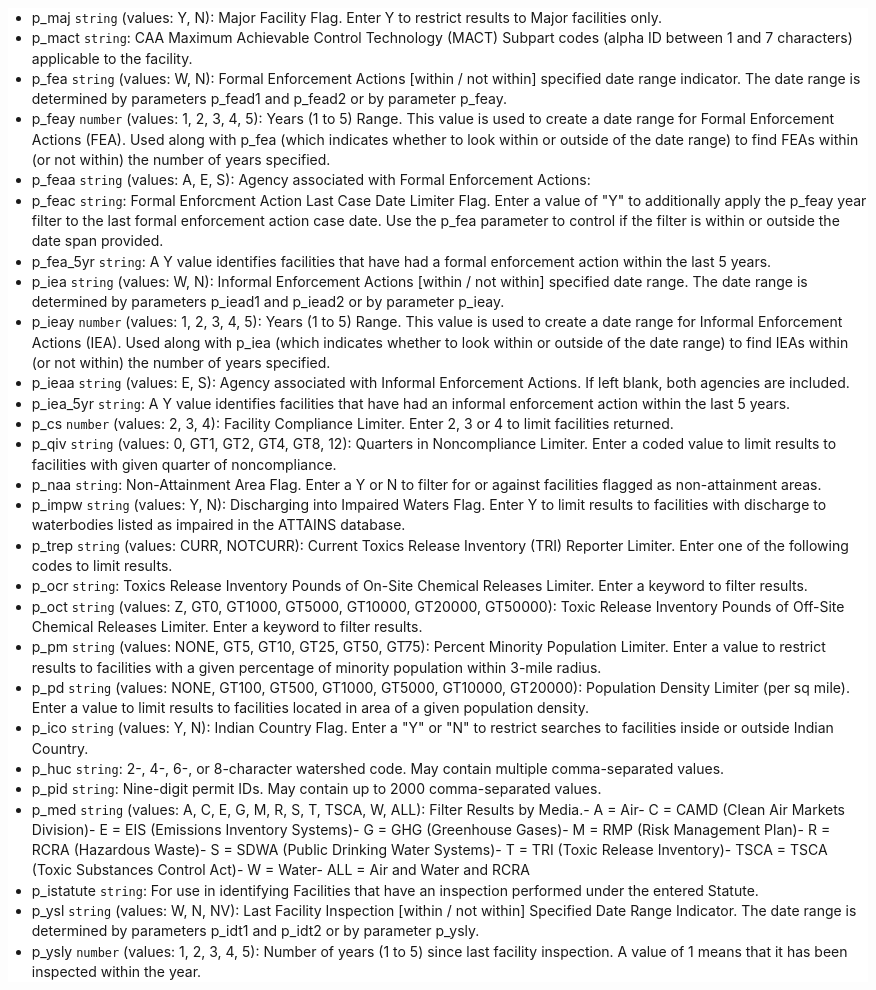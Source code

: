   * p_maj `string` (values: Y, N): Major Facility Flag.  Enter Y to restrict results to Major facilities only.
  * p_mact `string`: CAA Maximum Achievable Control Technology (MACT) Subpart codes (alpha ID between 1 and 7 characters) applicable to the facility.
  * p_fea `string` (values: W, N): Formal Enforcement Actions [within / not within] specified date range indicator. The date range is determined by parameters p_fead1 and p_fead2 or by parameter p_feay.
  * p_feay `number` (values: 1, 2, 3, 4, 5): Years (1 to 5) Range.  This value is used to create a date range for Formal Enforcement Actions (FEA). Used along with p_fea (which indicates whether to look within or outside of the date range) to find FEAs within (or not within) the number of years specified.
  * p_feaa `string` (values: A, E, S): Agency associated with Formal Enforcement Actions:
  * p_feac `string`: Formal Enforcment Action Last Case Date Limiter Flag.  Enter a value of "Y" to additionally apply the p_feay year filter to the last formal enforcement action case date.  Use the p_fea parameter to control if the filter is within or outside the date span provided.
  * p_fea_5yr `string`: A Y value identifies facilities that have had a formal enforcement action within the last 5 years.
  * p_iea `string` (values: W, N): Informal Enforcement Actions [within / not within] specified date range.  The date range is determined by parameters p_iead1 and p_iead2 or by parameter p_ieay.
  * p_ieay `number` (values: 1, 2, 3, 4, 5): Years (1 to 5) Range.  This value is used to create a date range for Informal Enforcement Actions (IEA). Used along with p_iea (which indicates whether to look within or outside of the date range) to find IEAs within (or not within) the number of years specified.
  * p_ieaa `string` (values: E, S): Agency associated with Informal Enforcement Actions. If left blank, both agencies are included.
  * p_iea_5yr `string`: A Y value identifies facilities that have had an informal enforcement action within the last 5 years.
  * p_cs `number` (values: 2, 3, 4): Facility Compliance Limiter.  Enter 2, 3 or 4 to limit facilities returned.
  * p_qiv `string` (values: 0, GT1, GT2, GT4, GT8, 12): Quarters in Noncompliance Limiter.  Enter a coded value to limit results to facilities with given quarter of noncompliance.
  * p_naa `string`: Non-Attainment Area Flag.  Enter a Y or N to filter for or against facilities flagged as non-attainment areas.
  * p_impw `string` (values: Y, N): Discharging into Impaired Waters Flag. Enter Y to limit results to facilities with discharge to waterbodies listed as impaired in the ATTAINS database.
  * p_trep `string` (values: CURR, NOTCURR): Current Toxics Release Inventory (TRI) Reporter Limiter.  Enter one of the following codes to limit results.
  * p_ocr `string`: Toxics Release Inventory Pounds of On-Site Chemical Releases Limiter.  Enter a keyword to filter results.
  * p_oct `string` (values: Z, GT0, GT1000, GT5000, GT10000, GT20000, GT50000): Toxic Release Inventory Pounds of Off-Site Chemical Releases Limiter.  Enter a keyword to filter results.
  * p_pm `string` (values: NONE, GT5, GT10, GT25, GT50, GT75): Percent Minority Population Limiter.  Enter a value to restrict results to facilities with a given percentage of minority population within 3-mile radius.
  * p_pd `string` (values: NONE, GT100, GT500, GT1000, GT5000, GT10000, GT20000): Population Density Limiter (per sq mile). Enter a value to limit results to facilities located in area of a given population density.
  * p_ico `string` (values: Y, N): Indian Country Flag.  Enter a "Y" or "N" to restrict searches to facilities inside or outside Indian Country.
  * p_huc `string`: 2-, 4-, 6-, or 8-character watershed code. May contain multiple comma-separated values.
  * p_pid `string`: Nine-digit permit IDs. May contain up to 2000 comma-separated values.
  * p_med `string` (values: A, C, E, G, M, R, S, T, TSCA, W, ALL): Filter Results by Media.- A = Air- C = CAMD (Clean Air Markets Division)- E = EIS (Emissions Inventory Systems)- G = GHG (Greenhouse Gases)- M = RMP (Risk Management Plan)- R = RCRA (Hazardous Waste)- S = SDWA (Public Drinking Water Systems)- T = TRI (Toxic Release Inventory)- TSCA = TSCA (Toxic Substances Control Act)- W = Water- ALL = Air and Water and RCRA
  * p_istatute `string`: For use in identifying Facilities that have an inspection performed under the entered Statute.
  * p_ysl `string` (values: W, N, NV): Last Facility Inspection [within / not within] Specified Date Range Indicator. The date range is determined by parameters p_idt1 and p_idt2 or by parameter p_ysly.
  * p_ysly `number` (values: 1, 2, 3, 4, 5): Number of years (1 to 5) since last facility inspection.  A value of 1 means that it has been inspected within the year.